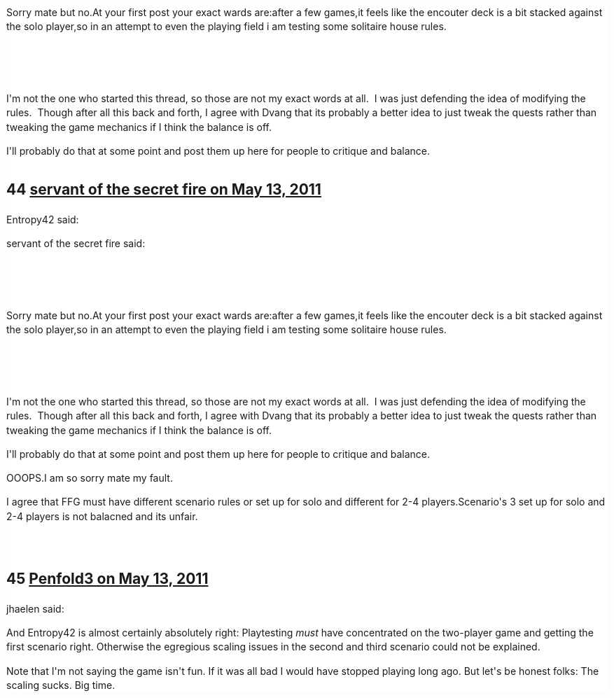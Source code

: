Sorry mate but no.At your first post your exact wards are:after a few games,it feels like the encouter deck is a bit stacked against the solo player,so in an attempt to even the playing field i am testing some solitaire house rules.

 

 

I'm not the one who started this thread, so those are not my exact words at all.  I was just defending the idea of modifying the rules.  Though after all this back and forth, I agree with Dvang that its probably a better idea to just tweak the quests rather than tweaking the game mechanics if I think the balance is off. 

I'll probably do that at some point and post them up here for people to critique and balance.

## 44 [servant of the secret fire on May 13, 2011](https://community.fantasyflightgames.com/topic/46446-custom-solitaire-house-rules/?do=findComment&comment=468120)

Entropy42 said:

servant of the secret fire said:

 

 

Sorry mate but no.At your first post your exact wards are:after a few games,it feels like the encouter deck is a bit stacked against the solo player,so in an attempt to even the playing field i am testing some solitaire house rules.

 

 

I'm not the one who started this thread, so those are not my exact words at all.  I was just defending the idea of modifying the rules.  Though after all this back and forth, I agree with Dvang that its probably a better idea to just tweak the quests rather than tweaking the game mechanics if I think the balance is off. 

I'll probably do that at some point and post them up here for people to critique and balance.



OOOPS.I am so sorry mate my fault.

I agree that FFG must have different scenario rules or set up for solo and different for 2-4 players.Scenario's 3 set up for solo and 2-4 players is not balacned and its unfair.

 

## 45 [Penfold3 on May 13, 2011](https://community.fantasyflightgames.com/topic/46446-custom-solitaire-house-rules/?do=findComment&comment=468158)

jhaelen said:


And Entropy42 is almost certainly absolutely right: Playtesting _must_ have concentrated on the two-player game and getting the first scenario right. Otherwise the egregious scaling issues in the second and third scenario could not be explained.

Note that I'm not saying the game isn't fun. If it was all bad I would have stopped playing long ago. But let's be honest folks: The scaling sucks. Big time.
